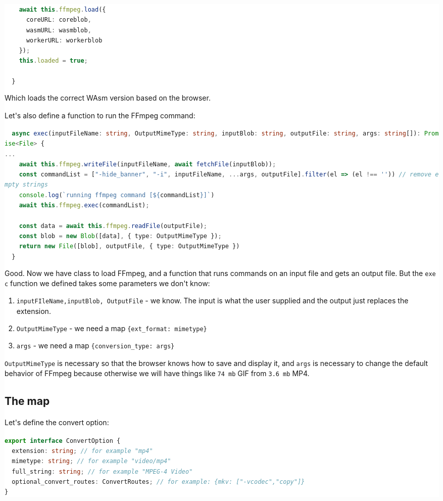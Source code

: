 ```typescript
    await this.ffmpeg.load({
      coreURL: coreblob,
      wasmURL: wasmblob,
      workerURL: workerblob
    });
    this.loaded = true;

  }
```

Which loads the correct WAsm version based on the browser.

Let's also define a function to run the FFmpeg command:

```typescript
  async exec(inputFileName: string, OutputMimeType: string, inputBlob: string, outputFile: string, args: string[]): Promise<File> {
...
    await this.ffmpeg.writeFile(inputFileName, await fetchFile(inputBlob));
    const commandList = ["-hide_banner", "-i", inputFileName, ...args, outputFile].filter(el => (el !== '')) // remove empty strings
    console.log(`running ffmpeg command [${commandList}]`)
    await this.ffmpeg.exec(commandList);

    const data = await this.ffmpeg.readFile(outputFile);
    const blob = new Blob([data], { type: OutputMimeType });
    return new File([blob], outputFile, { type: OutputMimeType })
  }  
```

Good. Now we have class to load FFmpeg, and a function that runs commands on an input file and gets an output file. But the `exec` function we defined takes some parameters we don't know:

1. `inputFIleName,inputBlob, OutputFile` - we know. The input is what the user supplied and the output just replaces the extension. 

2. `OutputMimeType` - we need a map `{ext_format: mimetype}`

3. `args` - we need a map `{conversion_type: args}`

`OutputMimeType` is necessary so that the browser knows how to save and display it, and `args` is necessary to change the default behavior of FFmpeg because otherwise we will have things like `74 mb` GIF from `3.6 mb` MP4.

## The map

Let's define the convert option:

```typescript
export interface ConvertOption {
  extension: string; // for example "mp4"
  mimetype: string; // for example "video/mp4"
  full_string: string; // for example "MPEG-4 Video"
  optional_convert_routes: ConvertRoutes; // for example: {mkv: ["-vcodec","copy"]}
}
```


  [format: string]: string[];
  [extension: string]: ConvertOption;
